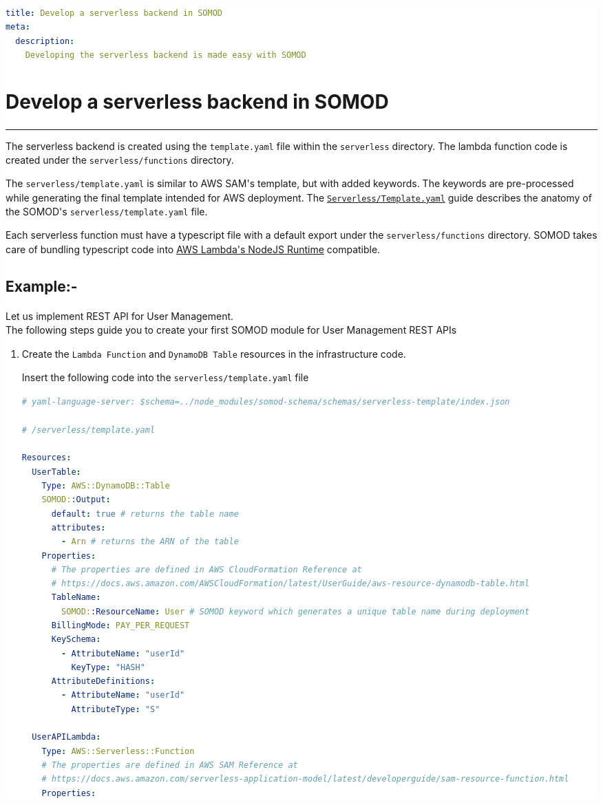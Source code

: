 ```YAML
title: Develop a serverless backend in SOMOD
meta:
  description:
    Developing the serverless backend is made easy with SOMOD
```

# Develop a serverless backend in SOMOD

---

The serverless backend is created using the `template.yaml` file within the `serverless` directory. The lambda function code is created under the `serverless/functions` directory.

The `serverless/template.yaml` is similar to AWS SAM's template, but with added keywords. The keywords are pre-processed while generating the final template intended for AWS deployment. The [`Serverless/Template.yaml`](/reference/main-concepts/serverless/template.yaml) guide describes the anatomy of the SOMOD's `serverless/template.yaml` file.

Each serverless function must have a typescript file with a default export under the `serverless/functions` directory. SOMOD takes care of bundling typescript code into [AWS Lambda's NodeJS Runtime](https://docs.aws.amazon.com/lambda/latest/dg/lambda-nodejs.html) compatible.

## Example:-

Let us implement REST API for User Management.  
The following steps guide you to create your first SOMOD module for User Management REST APIs

1. Create the `Lambda Function` and `DynamoDB Table` resources in the infrastructure code.

   Insert the following code into the `serverless/template.yaml` file

   ```yaml
   # yaml-language-server: $schema=../node_modules/somod-schema/schemas/serverless-template/index.json

   # /serverless/template.yaml

   Resources:
     UserTable:
       Type: AWS::DynamoDB::Table
       SOMOD::Output:
         default: true # returns the table name
         attributes:
           - Arn # returns the ARN of the table
       Properties:
         # The properties are defined in AWS CloudFormation Reference at
         # https://docs.aws.amazon.com/AWSCloudFormation/latest/UserGuide/aws-resource-dynamodb-table.html
         TableName:
           SOMOD::ResourceName: User # SOMOD keyword which generates a unique table name during deployment
         BillingMode: PAY_PER_REQUEST
         KeySchema:
           - AttributeName: "userId"
             KeyType: "HASH"
         AttributeDefinitions:
           - AttributeName: "userId"
             AttributeType: "S"

     UserAPILambda:
       Type: AWS::Serverless::Function
       # The properties are defined in AWS SAM Reference at
       # https://docs.aws.amazon.com/serverless-application-model/latest/developerguide/sam-resource-function.html
       Properties:
   ```